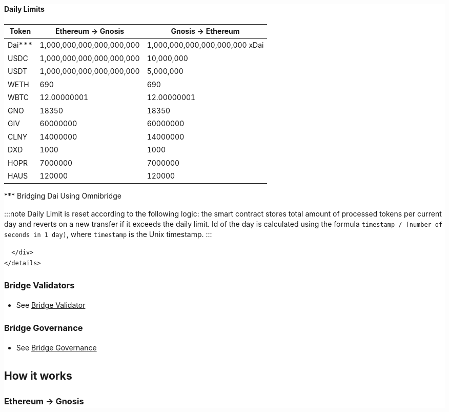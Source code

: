 #### Daily Limits

| Token     | Ethereum -> Gnosis        | Gnosis -> Ethereum             |
| --------- | ------------------------- | ------------------------------ |
| Dai\*\*\* | 1,000,000,000,000,000,000 | 1,000,000,000,000,000,000 xDai |
| USDC      | 1,000,000,000,000,000,000 | 10,000,000                     |
| USDT      | 1,000,000,000,000,000,000 | 5,000,000                      |
| WETH      | 690                       | 690                            |
| WBTC      | 12.00000001               | 12.00000001                    |
| GNO       | 18350                     | 18350                          |
| GIV       | 60000000                  | 60000000                       |
| CLNY      | 14000000                  | 14000000                       |
| DXD       | 1000                      | 1000                           |
| HOPR      | 7000000                   | 7000000                        |
| HAUS      | 120000                    | 120000                         |

\*\*\* Bridging Dai Using Omnibridge

:::note
Daily Limit is reset according to the following logic: the smart contract stores total amount of processed tokens per current day and reverts on a new transfer if it exceeds the daily limit. Id of the day is calculated using the formula `timestamp / (number of seconds in 1 day)`, where `timestamp` is the Unix timestamp.
:::

```mdx-code-block
  </div>
</details>
```



### Bridge Validators


- See [Bridge Validator](../management/validators#amb--omnibridge)



### Bridge Governance

- See [Bridge Governance](../management/README.md)

## How it works

### Ethereum -> Gnosis
